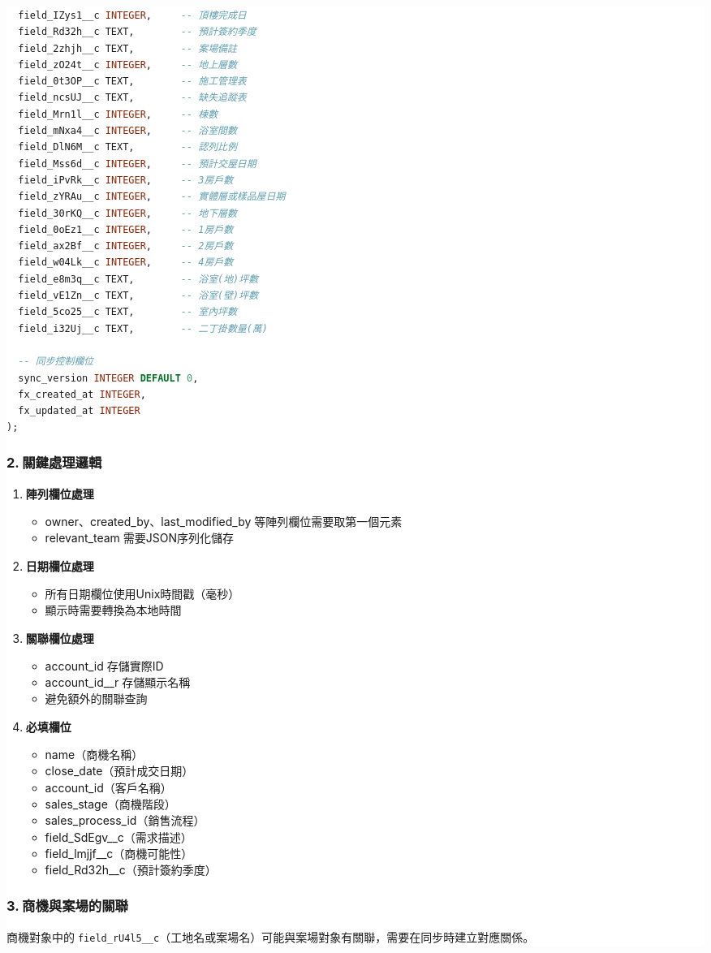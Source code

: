 ```sql
  field_IZys1__c INTEGER,     -- 頂樓完成日
  field_Rd32h__c TEXT,        -- 預計簽約季度
  field_2zhjh__c TEXT,        -- 案場備註
  field_zO24t__c INTEGER,     -- 地上層數
  field_0t3OP__c TEXT,        -- 施工管理表
  field_ncsUJ__c TEXT,        -- 缺失追蹤表
  field_Mrn1l__c INTEGER,     -- 棟數
  field_mNxa4__c INTEGER,     -- 浴室間數
  field_DlN6M__c TEXT,        -- 認列比例
  field_Mss6d__c INTEGER,     -- 預計交屋日期
  field_iPvRk__c INTEGER,     -- 3房戶數
  field_zYRAu__c INTEGER,     -- 實體層或樣品屋日期
  field_30rKQ__c INTEGER,     -- 地下層數
  field_0oEz1__c INTEGER,     -- 1房戶數
  field_ax2Bf__c INTEGER,     -- 2房戶數
  field_w04Lk__c INTEGER,     -- 4房戶數
  field_e8m3q__c TEXT,        -- 浴室(地)坪數
  field_vE1Zn__c TEXT,        -- 浴室(壁)坪數
  field_5co25__c TEXT,        -- 室內坪數
  field_i32Uj__c TEXT,        -- 二丁掛數量(萬)
  
  -- 同步控制欄位
  sync_version INTEGER DEFAULT 0,
  fx_created_at INTEGER,
  fx_updated_at INTEGER
);
```

### 2. 關鍵處理邏輯

1. **陣列欄位處理**
   - owner、created_by、last_modified_by 等陣列欄位需要取第一個元素
   - relevant_team 需要JSON序列化儲存

2. **日期欄位處理**
   - 所有日期欄位使用Unix時間戳（毫秒）
   - 顯示時需要轉換為本地時間

3. **關聯欄位處理**
   - account_id 存儲實際ID
   - account_id__r 存儲顯示名稱
   - 避免額外的關聯查詢

4. **必填欄位**
   - name（商機名稱）
   - close_date（預計成交日期）
   - account_id（客戶名稱）
   - sales_stage（商機階段）
   - sales_process_id（銷售流程）
   - field_SdEgv__c（需求描述）
   - field_lmjjf__c（商機可能性）
   - field_Rd32h__c（預計簽約季度）

### 3. 商機與案場的關聯

商機對象中的 `field_rU4l5__c`（工地名或案場名）可能與案場對象有關聯，需要在同步時建立對應關係。
